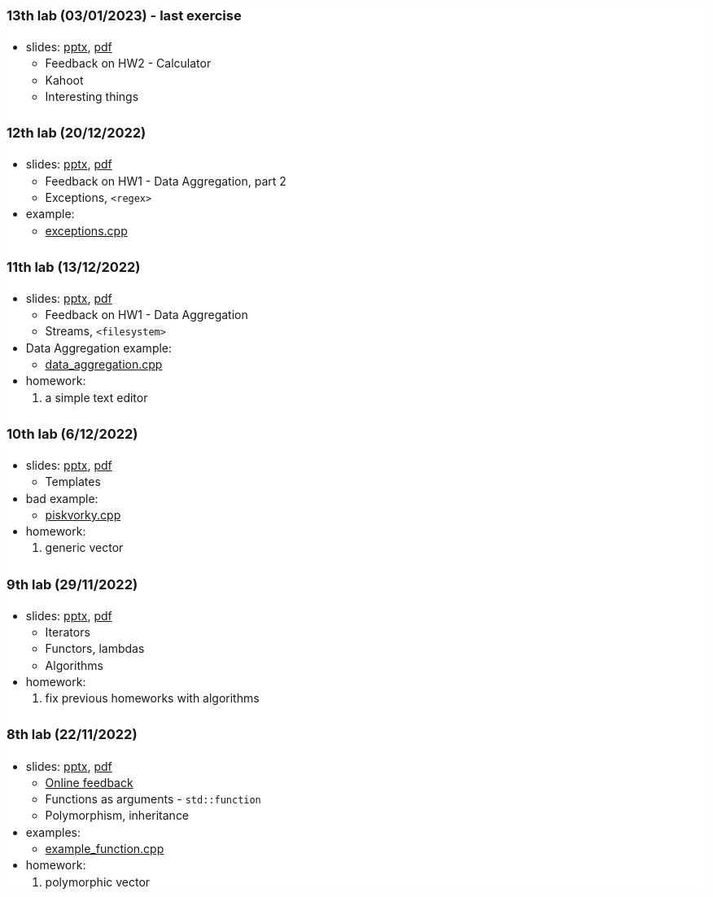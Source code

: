 
### 13th lab (03/01/2023) - last exercise
- slides: [pptx](../../data/2022-23/cpp/ex13.pptx), [pdf](../../data/2022-23/cpp/ex13.pdf)
    - Feedback on HW2 - Calculator
    - Kahoot
    - Interesting things

### 12th lab (20/12/2022)
- slides: [pptx](../../data/2022-23/cpp/ex12.pptx), [pdf](../../data/2022-23/cpp/ex12.pdf)
    - Feedback on HW1 - Data Aggregation, part 2
    - Exceptions, `<regex>`
- example: 
    - [exceptions.cpp](../../data/2022-23/cpp/code/exceptions.cpp)

### 11th lab (13/12/2022)
- slides: [pptx](../../data/2022-23/cpp/ex11.pptx), [pdf](../../data/2022-23/cpp/ex11.pdf)
    - Feedback on HW1 - Data Aggregation
    - Streams, `<filesystem>`
- Data Aggregation example: 
    - [data_aggregation.cpp](../../data/2022-23/cpp/code/data_aggregation.cpp)
- homework:
    1. a simple text editor

### 10th lab (6/12/2022)
- slides: [pptx](../../data/2022-23/cpp/ex10.pptx), [pdf](../../data/2022-23/cpp/ex10.pdf)
    - Templates
- bad example:
    - [piskvorky.cpp](../../data/2022-23/cpp/code/piskvorky_bad_example.cpp)
- homework:
    1. generic vector

### 9th lab (29/11/2022)
- slides: [pptx](../../data/2022-23/cpp/ex09.pptx), [pdf](../../data/2022-23/cpp/ex09.pdf)
    - Iterators
    - Functors, lambdas
    - Algorithms
- homework:
    1. fix previous homeworks with algorithms

### 8th lab (22/11/2022)
- slides: [pptx](../../data/2022-23/cpp/ex08.pptx), [pdf](../../data/2022-23/cpp/ex08.pdf)
    - [Online feedback](https://cunicz-my.sharepoint.com/:w:/g/personal/46734522_cuni_cz/EV4U0EOZ8PZEkKCTCReV0_wBBCb22AH_z_zIeEmmNy2SrA?e=Jkr883)
    - Functions as arguments - `std::function`
    - Polymorphism, inheritance
- examples:
    - [example_function.cpp](../../data/2022-23/cpp/code/example_function.cpp)
- homework:
    1. polymorphic vector
